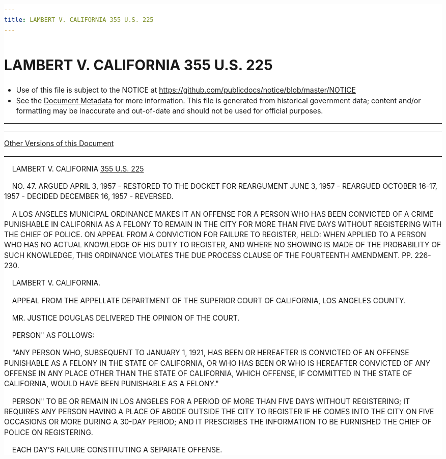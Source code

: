 ```yaml
---
title: LAMBERT V. CALIFORNIA 355 U.S. 225
---
```


# LAMBERT V. CALIFORNIA 355 U.S. 225

* Use of this file is subject to the NOTICE at https://github.com/publicdocs/notice/blob/master/NOTICE
* See the [Document Metadata](../../../index.md) for more information.
  This file is generated from historical government data; content and/or formatting may be inaccurate and out-of-date and should not be used for official purposes.

----------
----------

[Other Versions of this Document](https://publicdocs.github.io/go/links?ns=uslm-x&ref=%2Fus%2Fcourts%2Fscotus%2FusReporter%2F355%2F225)

----------

    LAMBERT V. CALIFORNIA [355 U.S. 225][/us/courts/scotus/usReporter/355/225]

    NO. 47.  ARGUED APRIL 3, 1957 - RESTORED TO THE DOCKET FOR REARGUMENT JUNE 3, 1957 - REARGUED OCTOBER 16-17, 1957 - DECIDED DECEMBER 16, 1957 - REVERSED.

    A LOS ANGELES MUNICIPAL ORDINANCE MAKES IT AN OFFENSE FOR A PERSON WHO HAS BEEN CONVICTED OF A CRIME PUNISHABLE IN CALIFORNIA AS A FELONY TO REMAIN IN THE CITY FOR MORE THAN FIVE DAYS WITHOUT REGISTERING WITH THE CHIEF OF POLICE.  ON APPEAL FROM A CONVICTION FOR FAILURE TO REGISTER, HELD: WHEN APPLIED TO A PERSON WHO HAS NO ACTUAL KNOWLEDGE OF HIS DUTY TO REGISTER, AND WHERE NO SHOWING IS MADE OF THE PROBABILITY OF SUCH KNOWLEDGE, THIS ORDINANCE VIOLATES THE DUE PROCESS CLAUSE OF THE FOURTEENTH AMENDMENT.  PP. 226-230.

    LAMBERT V. CALIFORNIA.

    APPEAL FROM THE APPELLATE DEPARTMENT OF THE SUPERIOR COURT OF CALIFORNIA, LOS ANGELES COUNTY.

    MR. JUSTICE DOUGLAS DELIVERED THE OPINION OF THE COURT.

    PERSON" AS FOLLOWS:

    "ANY PERSON WHO, SUBSEQUENT TO JANUARY 1, 1921, HAS BEEN OR HEREAFTER IS CONVICTED OF AN OFFENSE PUNISHABLE AS A FELONY IN THE STATE OF CALIFORNIA, OR WHO HAS BEEN OR WHO IS HEREAFTER CONVICTED OF ANY OFFENSE IN ANY PLACE OTHER THAN THE STATE OF CALIFORNIA, WHICH OFFENSE, IF COMMITTED IN THE STATE OF CALIFORNIA, WOULD HAVE BEEN PUNISHABLE AS A FELONY."

    PERSON" TO BE OR REMAIN IN LOS ANGELES FOR A PERIOD OF MORE THAN FIVE DAYS WITHOUT REGISTERING; IT REQUIRES ANY PERSON HAVING A PLACE OF ABODE OUTSIDE THE CITY TO REGISTER IF HE COMES INTO THE CITY ON FIVE OCCASIONS OR MORE DURING A 30-DAY PERIOD; AND IT PRESCRIBES THE INFORMATION TO BE FURNISHED THE CHIEF OF POLICE ON REGISTERING.

    EACH DAY'S FAILURE CONSTITUTING A SEPARATE OFFENSE.


[/us/courts/scotus/usReporter/355/225]: https://publicdocs.github.io/go/links?ns=uslm-x&ref=%2Fus%2Fcourts%2Fscotus%2FusReporter%2F355%2F225
[/us/usc/t28/s1257]: https://publicdocs.github.io/go/links?ns=uslm&ref=%2Fus%2Fusc%2Ft28%2Fs1257
[/us/courts/scotus/usReporter/352/914]: https://publicdocs.github.io/go/links?ns=uslm-x&ref=%2Fus%2Fcourts%2Fscotus%2FusReporter%2F352%2F914
[/us/courts/scotus/usReporter/220/559]: https://publicdocs.github.io/go/links?ns=uslm-x&ref=%2Fus%2Fcourts%2Fscotus%2FusReporter%2F220%2F559
[/us/courts/scotus/usReporter/218/57]: https://publicdocs.github.io/go/links?ns=uslm-x&ref=%2Fus%2Fcourts%2Fscotus%2FusReporter%2F218%2F57
[/us/courts/scotus/usReporter/258/250]: https://publicdocs.github.io/go/links?ns=uslm-x&ref=%2Fus%2Fcourts%2Fscotus%2FusReporter%2F258%2F250
[/us/courts/scotus/usReporter/320/277]: https://publicdocs.github.io/go/links?ns=uslm-x&ref=%2Fus%2Fcourts%2Fscotus%2FusReporter%2F320%2F277
[/us/courts/scotus/usReporter/214/138]: https://publicdocs.github.io/go/links?ns=uslm-x&ref=%2Fus%2Fcourts%2Fscotus%2FusReporter%2F214%2F138
[/us/courts/scotus/usReporter/339/306]: https://publicdocs.github.io/go/links?ns=uslm-x&ref=%2Fus%2Fcourts%2Fscotus%2FusReporter%2F339%2F306
[/us/courts/scotus/usReporter/351/141]: https://publicdocs.github.io/go/links?ns=uslm-x&ref=%2Fus%2Fcourts%2Fscotus%2FusReporter%2F351%2F141
[/us/courts/scotus/usReporter/352/112]: https://publicdocs.github.io/go/links?ns=uslm-x&ref=%2Fus%2Fcourts%2Fscotus%2FusReporter%2F352%2F112
[/us/courts/scotus/usReporter/278/63]: https://publicdocs.github.io/go/links?ns=uslm-x&ref=%2Fus%2Fcourts%2Fscotus%2FusReporter%2F278%2F63
[/us/courts/scotus/usReporter/347/612]: https://publicdocs.github.io/go/links?ns=uslm-x&ref=%2Fus%2Fcourts%2Fscotus%2FusReporter%2F347%2F612
[/us/courts/scotus/usReporter/345/22]: https://publicdocs.github.io/go/links?ns=uslm-x&ref=%2Fus%2Fcourts%2Fscotus%2FusReporter%2F345%2F22
[/us/courts/scotus/usReporter/258/250]: https://publicdocs.github.io/go/links?ns=uslm-x&ref=%2Fus%2Fcourts%2Fscotus%2FusReporter%2F258%2F250